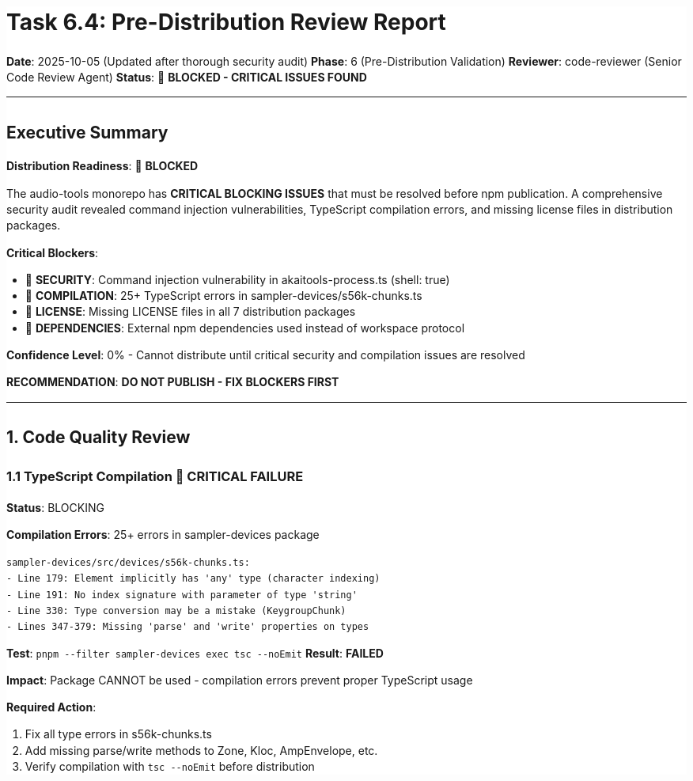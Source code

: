 # Task 6.4: Pre-Distribution Review Report

**Date**: 2025-10-05 (Updated after thorough security audit)
**Phase**: 6 (Pre-Distribution Validation)
**Reviewer**: code-reviewer (Senior Code Review Agent)
**Status**: 🔴 **BLOCKED - CRITICAL ISSUES FOUND**

---

## Executive Summary

**Distribution Readiness**: 🔴 **BLOCKED**

The audio-tools monorepo has **CRITICAL BLOCKING ISSUES** that must be resolved before npm publication. A comprehensive security audit revealed command injection vulnerabilities, TypeScript compilation errors, and missing license files in distribution packages.

**Critical Blockers**:
- 🔴 **SECURITY**: Command injection vulnerability in akaitools-process.ts (shell: true)
- 🔴 **COMPILATION**: 25+ TypeScript errors in sampler-devices/s56k-chunks.ts
- 🔴 **LICENSE**: Missing LICENSE files in all 7 distribution packages
- 🔴 **DEPENDENCIES**: External npm dependencies used instead of workspace protocol

**Confidence Level**: 0% - Cannot distribute until critical security and compilation issues are resolved

**RECOMMENDATION**: **DO NOT PUBLISH - FIX BLOCKERS FIRST**

---

## 1. Code Quality Review

### 1.1 TypeScript Compilation 🔴 **CRITICAL FAILURE**

**Status**: BLOCKING

**Compilation Errors**: 25+ errors in sampler-devices package

```
sampler-devices/src/devices/s56k-chunks.ts:
- Line 179: Element implicitly has 'any' type (character indexing)
- Line 191: No index signature with parameter of type 'string'
- Line 330: Type conversion may be a mistake (KeygroupChunk)
- Lines 347-379: Missing 'parse' and 'write' properties on types
```

**Test**: `pnpm --filter sampler-devices exec tsc --noEmit`
**Result**: **FAILED**

**Impact**: Package CANNOT be used - compilation errors prevent proper TypeScript usage

**Required Action**:
1. Fix all type errors in s56k-chunks.ts
2. Add missing parse/write methods to Zone, Kloc, AmpEnvelope, etc.
3. Verify compilation with `tsc --noEmit` before distribution
